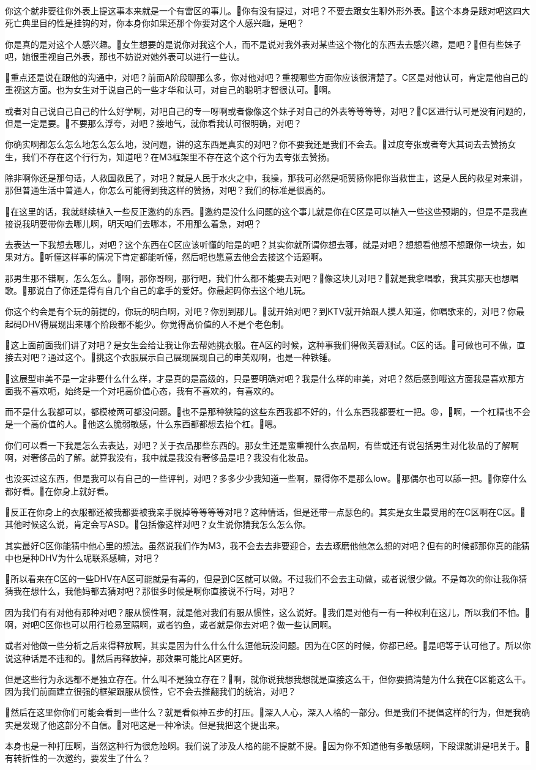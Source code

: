你这个就非要往你外表上提这事本来就是一个有雷区的事儿。🎼你有没有提过，对吧？不要去跟女生聊外形外表。🎼这个本身是跟对吧这四大死亡典里目的性是挂钩的对，你本身你如果还那个你要对这个人感兴趣，是吧？

你是真的是对这个人感兴趣。🎼女生想要的是说你对我这个人，而不是说对我外表对某些这个物化的东西去去感兴趣，是吧？🎼但有些妹子吧，她很重视自己外表，那也不妨说对她外表可以进行一些认。

🎼重点还是说在跟他的沟通中，对吧？前面A阶段聊那么多，你对他对吧？重视哪些方面你应该很清楚了。C区是对他认可，肯定是他自己的重视这方面。也为女生对于说自己的一些才华和认可，对自己的聪明才智很认可。🎼啊。

或者对自己说自己自己的什么好学啊，对吧自己的专一呀啊或者像像这个妹子对自己的外表等等等等，对吧？🎼C区进行认可是没有问题的，但是一定是要。🎼不要那么浮夸，对吧？接地气，就你看我认可很明确，对吧？

你确实啊都怎么怎么地怎么怎么地，没问题，讲的这东西是真实的对吧？你不要我还是我们不会去。🎼过度夸张或者夸大其词去去赞扬女生，我们不存在这个行行为，知道吧？在M3框架里不存在这个这个行为去夸张去赞扬。

除非啊你还是那句话，人救国救民了，对吧？就是人民于水火之中，我操，那我可必然是呃赞扬你把你当救世主，这是人民的救星对来讲，那但普通生活中普通人，你怎么可能得到我这样的赞扬，对吧？我们的标准是很高的。

🎼在这里的话，我就继续植入一些反正邀约的东西。🎼邀约是没什么问题的这个事儿就是你在C区是可以植入一些这些预期的，但是不是我直接说我明要带你去哪儿啊，明天咱们去哪本，不用那么着急，对吧？

去表达一下我想去哪儿，对吧？这个东西在C区应该听懂的暗是的吧？其实你就所谓你想去哪，就是对吧？想想看他想不想跟你一块去，如果对方。🎼听懂这样事的情况下肯定都能听懂，然后呢也愿意去他会去接这个话题啊。

那男生那不错啊，怎么怎么。🎼啊，那你哥啊，那行吧，我们什么都不能要去对吧？🎼像这块儿对吧？🎼就是我拿唱歌，我其实那天也想唱歌。🎼那说白了你还是得有自几个自己的拿手的爱好。你最起码你去这个地儿玩。

你这个约会是有个玩的前提的，你玩的明白啊，对吧？你别到那儿。🎼就开始对吧？到KTV就开始跟人摸人知道，你唱歌来的，对吧？你最起码DHV得展现出来哪个阶段都不能少。你觉得高价值的人不是个老色制。

🎼这上面前面我们讲了对吧？是女生会给让我让你去帮她挑衣服。在A区的时候，这种事我们得做芙蓉测试。C区的话。🎼可做也可不做，直接去对吧？通过这个。🎼挑这个衣服展示自己展现展现自己的审美观啊，也是一种铁锤。

🎼这展型审美不是一定非要什么什么样，才是真的是高级的，只是要明确对吧？我是什么样的审美，对吧？然后感到哦这方面我是喜欢那方面我不喜欢呃，始终是一个对吧高价值心态，我有不喜欢的，有喜欢的。

而不是什么我都可以，都模棱两可都没问题。🎼也不是那种狭隘的这些东西我都不好的，什么东西我都要杠一把。😡，🎼啊，一个杠精也不会是一个高价值的人。🎼他这么脆弱敏感，什么东西都都想去抬个杠。🎼嗯。

你们可以看一下我是怎么去表达，对吧？关于衣品那些东西的。那女生还是蛮重视什么衣品啊，有些或还有说包括男生对化妆品的了解啊啊，对奢侈品的了解。就算我没有，我中就是我没有奢侈品是吧？我没有化妆品。

也没买过这东西，但是我可以有自己的一些评判，对吧？多多少少我知道一些啊，显得你不是那么low。🎼那偶尔也可以舔一把。🎼你穿什么都好看。🎼在你身上就好看。

🎼反正在你身上的衣服都还被我都要被我亲手脱掉等等等等对吧？这种情话，但是还带一点瑟色的。其实是女生最受用的在C区啊在C区。🎼其他时候这么说，肯定会写ASD。🎼包括像这样对吧？女生说你猜我怎么怎么你。

其实最好C区你能猜中他心里的想法。虽然说我们作为M3，我不会去去非要迎合，去去琢磨他他怎么想的对吧？但有的时候都那你真的能猜中也是种DHV为什么呢联系感嘛，对吧？

🎼所以看来在C区的一些DHV在A区可能就是有毒的，但是到C区就可以做。不过我们不会去主动做，或者说很少做。不是每次的你让我你猜猜我在想什么，我他妈都去猜对吧？那很多时候是啊你直接说不行吗，对吧？

因为我们有有对他有那种对吧？服从惯性啊，就是他对我们有服从惯性，这么说好。🎼我们是对他有一有一种权利在这儿，所以我们不怕。🎼啊，对吧C区你也可以用行检易室隔啊，或者钓鱼，或者就是你去对吧？做一些认同啊。

或者对他做一些分析之后来得释放啊，其实是因为什么什么什么逗他玩没问题。因为在C区的时候，你都已经。🎼是吧等于认可他了。所以你说这种话是不违和的。🎼然后再释放掉，那效果可能比A区更好。

但是这些行为永远都不是独立存在。什么叫不是独立存在？🎼啊，就你说我想我想就是直接这么干，但你要搞清楚为什么我在C区能这么干。因为我们前面建立很强的框架跟服从惯性，它不会去推翻我们的统治，对吧？

🎼然后在这里你你们可能会看到一些什么？就是看似神五步的打压。🎼深入人心，深入人格的一部分。但是我们不提倡这样的行为，但是我确实是发现了他这部分不自信。🎼对吧这是一种冷读。但是我把这个提出来。

本身也是一种打压啊，当然这种行为很危险啊。我们说了涉及人格的能不提就不提。🎼因为你不知道他有多敏感啊，下段课就讲是吧关于。🎼有转折性的一次邀约，要发生了什么？

